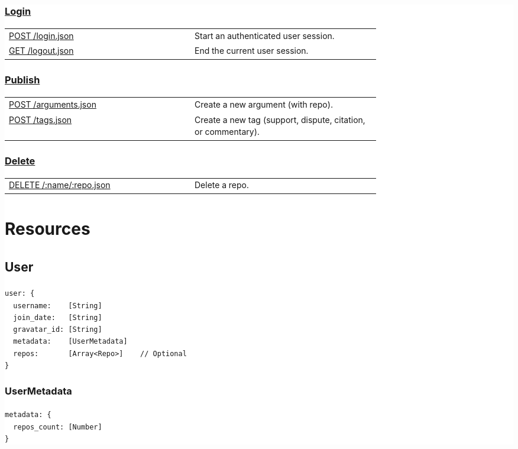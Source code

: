 ### [Login](#login)

<table class="routes" width="600px">
  <tr>
    <td width="300px"><a href="#post-login">POST /login.json</td>
    <td width="300px">Start an authenticated user session.</td>
  </tr>
  <tr>
    <td width="300px"><a href="#get-logout">GET /logout.json</td>
    <td width="300px">End the current user session.</td>
  </tr>
</table>

### [Publish](#publish)

<table class="routes" width="600px">
  <tr>
    <td width="300px"><a href="#post-arguments">POST /arguments.json</td>
    <td width="300px">Create a new argument (with repo).</td>
  </tr>
  <tr>
    <td width="300px"><a href="#post-tags">POST /tags.json</td>
    <td width="300px">Create a new tag (support, dispute, citation, or commentary).</td>
  </tr>
</table>

### [Delete](#delete)

<table class="routes" width="600px">
  <tr>
    <td width="300px"><a href="#delete-repo">DELETE /:name/:repo.json</td>
    <td width="300px">Delete a repo.</td>
  </tr>
</table>

# Resources

## User

    user: {
      username:    [String]
      join_date:   [String]
      gravatar_id: [String]
      metadata:    [UserMetadata]
      repos:       [Array<Repo>]    // Optional
    }

### UserMetadata

    metadata: {
      repos_count: [Number]
    }
